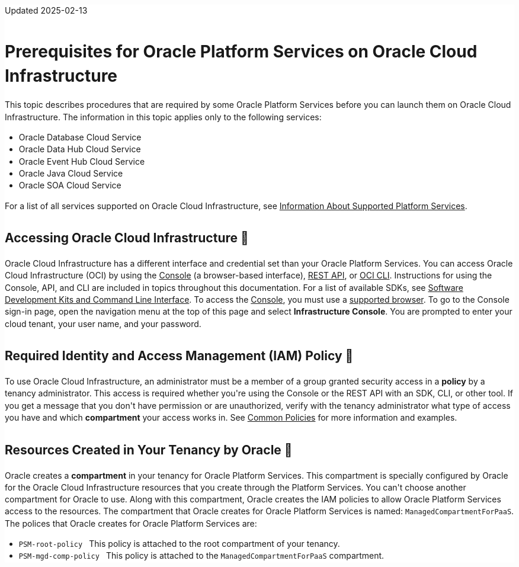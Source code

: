 Updated 2025-02-13
# Prerequisites for Oracle Platform Services on Oracle Cloud Infrastructure
This topic describes procedures that are required by some Oracle Platform Services before you can launch them on Oracle Cloud Infrastructure. The information in this topic applies only to the following services: 
  * Oracle Database Cloud Service
  * Oracle Data Hub Cloud Service
  * Oracle Event Hub Cloud Service
  * Oracle Java Cloud Service
  * Oracle SOA Cloud Service


For a list of all services supported on Oracle Cloud Infrastructure, see [Information About Supported Platform Services](https://docs.oracle.com/en-us/iaas/Content/General/Reference/PaaSprereqs.htm#Informat).
## Accessing Oracle Cloud Infrastructure 🔗 
Oracle Cloud Infrastructure has a different interface and credential set than your Oracle Platform Services. 
You can access Oracle Cloud Infrastructure (OCI) by using the [Console](https://docs.oracle.com/iaas/Content/GSG/Tasks/signingin_topic-Signing_In_for_the_First_Time.htm) (a browser-based interface), [REST API](https://docs.oracle.com/iaas/Content/API/Concepts/usingapi.htm), or [OCI CLI](https://docs.oracle.com/iaas/Content/API/Concepts/cliconcepts.htm). Instructions for using the Console, API, and CLI are included in topics throughout this documentation. For a list of available SDKs, see [Software Development Kits and Command Line Interface](https://docs.oracle.com/iaas/Content/API/Concepts/sdks.htm).
To access the [Console](https://cloud.oracle.com/), you must use a [supported browser](https://docs.oracle.com/iaas/Content/GSG/Tasks/signinginIdentityDomain.htm#supported-browsers). To go to the Console sign-in page, open the navigation menu at the top of this page and select **Infrastructure Console**. You are prompted to enter your cloud tenant, your user name, and your password.
## Required Identity and Access Management (IAM) Policy 🔗 
To use Oracle Cloud Infrastructure, an administrator must be a member of a group granted security access in a **policy** by a tenancy administrator. This access is required whether you're using the Console or the REST API with an SDK, CLI, or other tool. If you get a message that you don't have permission or are unauthorized, verify with the tenancy administrator what type of access you have and which **compartment** your access works in.
See [Common Policies](https://docs.oracle.com/en-us/iaas/Content/Identity/Concepts/commonpolicies.htm#top) for more information and examples.
## Resources Created in Your Tenancy by Oracle 🔗 
Oracle creates a **compartment** in your tenancy for Oracle Platform Services. This compartment is specially configured by Oracle for the Oracle Cloud Infrastructure resources that you create through the Platform Services. You can't choose another compartment for Oracle to use.
Along with this compartment, Oracle creates the IAM policies to allow Oracle Platform Services access to the resources. 
The compartment that Oracle creates for Oracle Platform Services is named: `ManagedCompartmentForPaaS`.
The polices that Oracle creates for Oracle Platform Services are: 
  * `PSM-root-policy `
This policy is attached to the root compartment of your tenancy.
  * `PSM-mgd-comp-policy `
This policy is attached to the `ManagedCompartmentForPaaS` compartment.
